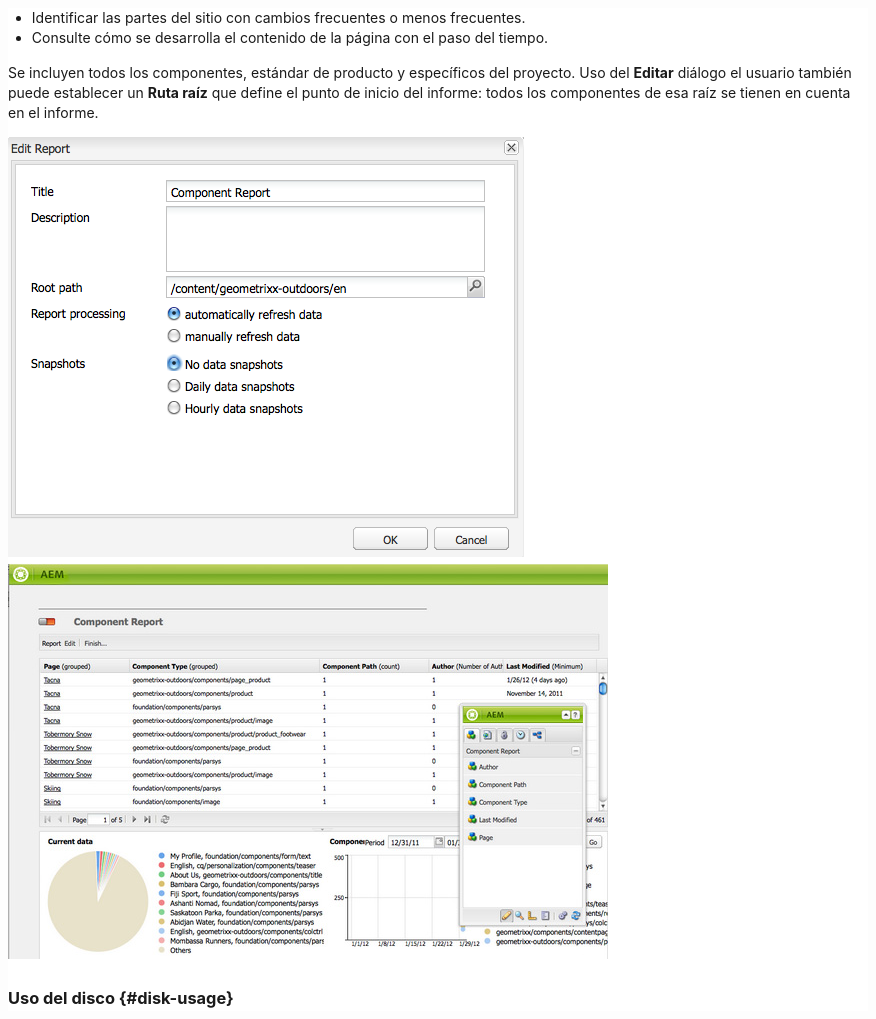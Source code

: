 * Identificar las partes del sitio con cambios frecuentes o menos frecuentes.
* Consulte cómo se desarrolla el contenido de la página con el paso del tiempo.

Se incluyen todos los componentes, estándar de producto y específicos del proyecto. Uso del **Editar** diálogo el usuario también puede establecer un **Ruta raíz** que define el punto de inicio del informe: todos los componentes de esa raíz se tienen en cuenta en el informe.

![reportcomponent](assets/reportcomponent.png) ![reportcompentall](assets/reportcompentall.png)

### Uso del disco {#disk-usage}
